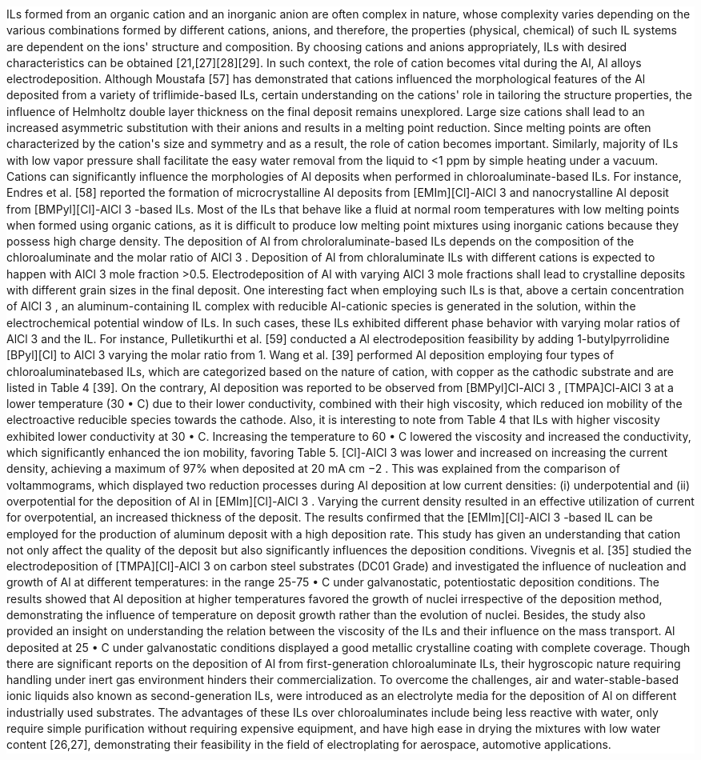 ILs formed from an organic cation and an inorganic anion are often complex in nature, whose complexity varies depending on the various combinations formed by different cations, anions, and therefore, the properties (physical, chemical) of such IL systems are dependent on the ions' structure and composition. By choosing cations and anions appropriately, ILs with desired characteristics can be obtained [21,[27][28][29]. In such context, the role of cation becomes vital during the Al, Al alloys electrodeposition. Although Moustafa [57] has demonstrated that cations influenced the morphological features of the Al deposited from a variety of triflimide-based ILs, certain understanding on the cations' role in tailoring the structure properties, the influence of Helmholtz double layer thickness on the final deposit remains unexplored. Large size cations shall lead to an increased asymmetric substitution with their anions and results in a melting point reduction. Since melting points are often characterized by the cation's size and symmetry and as a result, the role of cation becomes important. Similarly, majority of ILs with low vapor pressure shall facilitate the easy water removal from the liquid to <1 ppm by simple heating under a vacuum. Cations can significantly influence the morphologies of Al deposits when performed in chloroaluminate-based ILs. For instance, Endres et al. [58] reported the formation of microcrystalline Al deposits from [EMIm][Cl]-AlCl 3 and nanocrystalline Al deposit from [BMPyl][Cl]-AlCl 3 -based ILs. Most of the ILs that behave like a fluid at normal room temperatures with low melting points when formed using organic cations, as it is difficult to produce low melting point mixtures using inorganic cations because they possess high charge density. The deposition of Al from chroloraluminate-based ILs depends on the composition of the chloroaluminate and the molar ratio of AlCl 3 . Deposition of Al from chloraluminate ILs with different cations is expected to happen with AlCl 3 mole fraction >0.5. Electrodeposition of Al with varying AlCl 3 mole fractions shall lead to crystalline deposits with different grain sizes in the final deposit. One interesting fact when employing such ILs is that, above a certain concentration of AlCl 3 , an aluminum-containing IL complex with reducible Al-cationic species is generated in the solution, within the electrochemical potential window of ILs. In such cases, these ILs exhibited different phase behavior with varying molar ratios of AlCl 3 and the IL. For instance, Pulletikurthi et al. [59] conducted a Al electrodeposition feasibility by adding 1-butylpyrrolidine [BPyl][Cl] to AlCl 3 varying the molar ratio from 1. Wang et al. [39] performed Al deposition employing four types of chloroaluminatebased ILs, which are categorized based on the nature of cation, with copper as the cathodic substrate and are listed in Table 4 [39]. On the contrary, Al deposition was reported to be observed from [BMPyl]Cl-AlCl 3 , [TMPA]Cl-AlCl 3 at a lower temperature (30 • C) due to their lower conductivity, combined with their high viscosity, which reduced ion mobility of the electroactive reducible species towards the cathode. Also, it is interesting to note from Table 4 that ILs with higher viscosity exhibited lower conductivity at 30 • C. Increasing the temperature to 60 • C lowered the viscosity and increased the conductivity, which significantly enhanced the ion mobility, favoring  Table 5.  [Cl]-AlCl 3 was lower and increased on increasing the current density, achieving a maximum of 97% when deposited at 20 mA cm −2 . This was explained from the comparison of voltammograms, which displayed two reduction processes during Al deposition at low current densities: (i) underpotential and (ii) overpotential for the deposition of Al in [EMIm][Cl]-AlCl 3 . Varying the current density resulted in an effective utilization of current for overpotential, an increased thickness of the deposit. The results confirmed that the [EMIm][Cl]-AlCl 3 -based IL can be employed for the production of aluminum deposit with a high deposition rate. This study has given an understanding that cation not only affect the quality of the deposit but also significantly influences the deposition conditions. Vivegnis et al. [35] studied the electrodeposition of [TMPA][Cl]-AlCl 3 on carbon steel substrates (DC01 Grade) and investigated the influence of nucleation and growth of Al at different temperatures: in the range 25-75 • C under galvanostatic, potentiostatic deposition conditions. The results showed that Al deposition at higher temperatures favored the growth of nuclei irrespective of the deposition method, demonstrating the influence of temperature on deposit growth rather than the evolution of nuclei. Besides, the study also provided an insight on understanding the relation between the viscosity of the ILs and their influence on the mass transport. Al deposited at 25 • C under galvanostatic conditions displayed a good metallic crystalline coating with complete coverage. Though there are significant reports on the deposition of Al from first-generation chloroaluminate ILs, their hygroscopic nature requiring handling under inert gas environment hinders their commercialization. To overcome the challenges, air and water-stable-based ionic liquids also known as second-generation ILs, were introduced as an electrolyte media for the deposition of Al on different industrially used substrates. The advantages of these ILs over chloroaluminates include being less reactive with water, only require simple purification without requiring expensive equipment, and have high ease in drying the mixtures with low water content [26,27], demonstrating their feasibility in the field of electroplating for aerospace, automotive applications.
